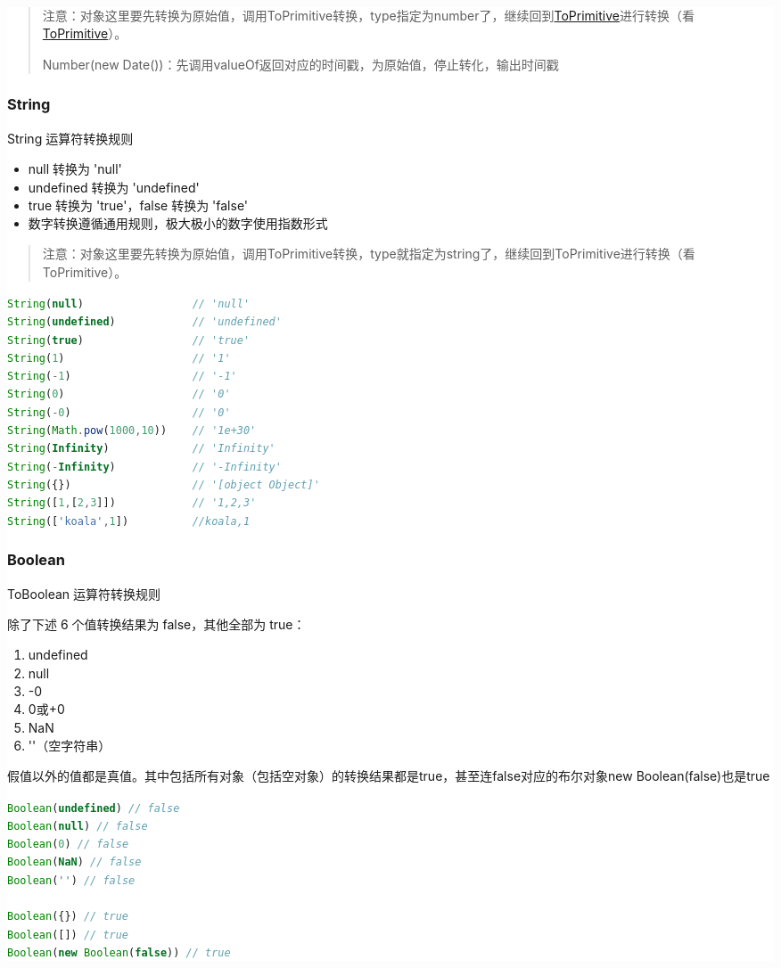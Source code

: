 > 注意：对象这里要先转换为原始值，调用ToPrimitive转换，type指定为number了，继续回到[ToPrimitive](#ToPrimitivate转换为原始值)进行转换（看[ToPrimitive](#ToPrimitive总结)）。
>
> Number(new Date())：先调用valueOf返回对应的时间戳，为原始值，停止转化，输出时间戳

### String

String 运算符转换规则

- null 转换为 'null'
- undefined 转换为 'undefined'
- true 转换为 'true'，false 转换为 'false'
- 数字转换遵循通用规则，极大极小的数字使用指数形式

> 注意：对象这里要先转换为原始值，调用ToPrimitive转换，type就指定为string了，继续回到ToPrimitive进行转换（看ToPrimitive）。

```js
String(null)                 // 'null'
String(undefined)            // 'undefined'
String(true)                 // 'true'
String(1)                    // '1'
String(-1)                   // '-1'
String(0)                    // '0'
String(-0)                   // '0'
String(Math.pow(1000,10))    // '1e+30'
String(Infinity)             // 'Infinity'
String(-Infinity)            // '-Infinity'
String({})                   // '[object Object]'
String([1,[2,3]])            // '1,2,3'
String(['koala',1])          //koala,1
```

### Boolean

ToBoolean 运算符转换规则

除了下述 6 个值转换结果为 false，其他全部为 true：

1. undefined
2. null
3. -0
4. 0或+0
5. NaN
6. ''（空字符串）

假值以外的值都是真值。其中包括所有对象（包括空对象）的转换结果都是true，甚至连false对应的布尔对象new Boolean(false)也是true

```js
Boolean(undefined) // false
Boolean(null) // false
Boolean(0) // false
Boolean(NaN) // false
Boolean('') // false

Boolean({}) // true
Boolean([]) // true
Boolean(new Boolean(false)) // true
```
